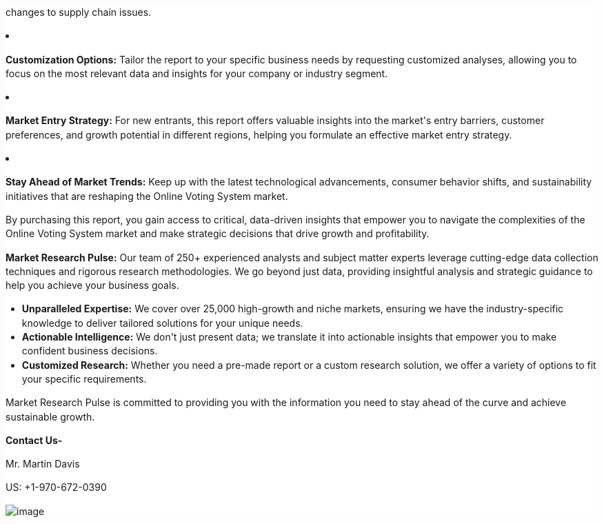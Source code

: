 changes to supply chain issues.</p></li><li><p><strong>Customization Options:</strong> Tailor the report to your specific business needs by requesting customized analyses, allowing you to focus on the most relevant data and insights for your company or industry segment.</p></li><li><p><strong>Market Entry Strategy:</strong> For new entrants, this report offers valuable insights into the market's entry barriers, customer preferences, and growth potential in different regions, helping you formulate an effective market entry strategy.</p></li><li><p><strong>Stay Ahead of Market Trends:</strong> Keep up with the latest technological advancements, consumer behavior shifts, and sustainability initiatives that are reshaping the Online Voting System market.</p></li></ol><p>By purchasing this report, you gain access to critical, data-driven insights that empower you to navigate the complexities of the Online Voting System market and make strategic decisions that drive growth and profitability.</p><p><strong>Market Research Pulse:</strong>&nbsp;Our team of 250+ experienced analysts and subject matter experts leverage cutting-edge data collection techniques and rigorous research methodologies. We go beyond just data, providing insightful analysis and strategic guidance to help you achieve your business goals.</p><ul><li><strong>Unparalleled Expertise:</strong>&nbsp;We cover over 25,000 high-growth and niche markets, ensuring we have the industry-specific knowledge to deliver tailored solutions for your unique needs.</li><li><strong>Actionable Intelligence:</strong>&nbsp;We don't just present data; we translate it into actionable insights that empower you to make confident business decisions.</li><li><strong>Customized Research:</strong>&nbsp;Whether you need a pre-made report or a custom research solution, we offer a variety of options to fit your specific requirements.</li></ul><p>Market Research Pulse is committed to providing you with the information you need to stay ahead of the curve and achieve sustainable growth.</p><p><strong>Contact Us-</strong></p><p>Mr. Martin Davis</p><p>US: +1-970-672-0390</p>
![image](https://github.com/user-attachments/assets/7e60eb75-58e1-40ac-9ee6-67181363cbf5)
